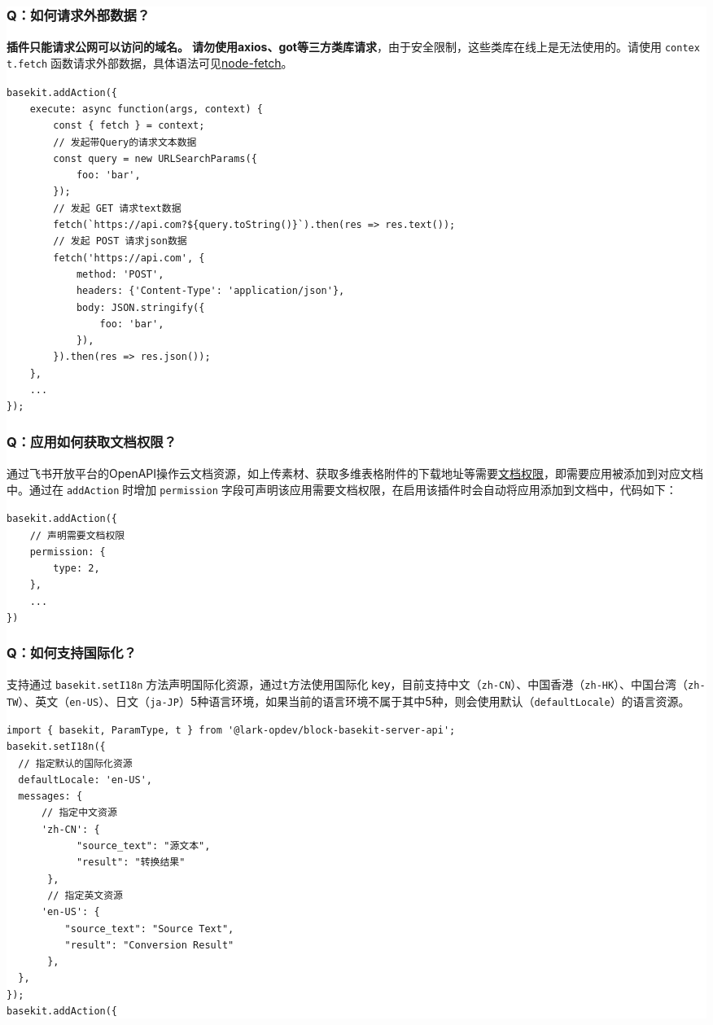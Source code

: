 ### Q：如何请求外部数据？
**插件只能请求公网可以访问的域名。** **请勿使用axios、got等三方类库请求**，由于安全限制，这些类库在线上是无法使用的。请使用 `context.fetch` 函数请求外部数据，具体语法可见[node-fetch](https://github.com/node-fetch/node-fetch)。
```
basekit.addAction({
    execute: async function(args, context) {
        const { fetch } = context;
        // 发起带Query的请求文本数据
        const query = new URLSearchParams({
            foo: 'bar',
        });
        // 发起 GET 请求text数据
        fetch(`https://api.com?${query.toString()}`).then(res => res.text());
        // 发起 POST 请求json数据
        fetch('https://api.com', {
            method: 'POST',
            headers: {'Content-Type': 'application/json'},
            body: JSON.stringify({
                foo: 'bar',
            }),
        }).then(res => res.json());
    },
    ...
});
```

### Q：应用如何获取文档权限？

通过飞书开放平台的OpenAPI操作云文档资源，如上传素材、获取多维表格附件的下载地址等需要[文档权限](https://open.feishu.cn/document/ukTMukTMukTM/uczNzUjL3czM14yN3MTN#2431c595)，即需要应用被添加到对应文档中。通过在 `addAction` 时增加 `permission` 字段可声明该应用需要文档权限，在启用该插件时会自动将应用添加到文档中，代码如下：
```
basekit.addAction({
    // 声明需要文档权限
    permission: {
        type: 2,
    },
    ...
})
```

### Q：如何支持国际化？

支持通过 `basekit.setI18n` 方法声明国际化资源，通过`t`方法使用国际化 key，目前支持中文（`zh-CN`）、中国香港（`zh-HK`）、中国台湾（`zh-TW`）、英文（`en-US`）、日文（`ja-JP`）5种语言环境，如果当前的语言环境不属于其中5种，则会使用默认（`defaultLocale`）的语言资源。

```
import { basekit, ParamType, t } from '@lark-opdev/block-basekit-server-api';
basekit.setI18n({
  // 指定默认的国际化资源
  defaultLocale: 'en-US',
  messages: {
      // 指定中文资源
      'zh-CN': {
            "source_text": "源文本",
            "result": "转换结果"
       },
       // 指定英文资源
      'en-US': {
          "source_text": "Source Text",
          "result": "Conversion Result"
       },
  },
});
basekit.addAction({
```